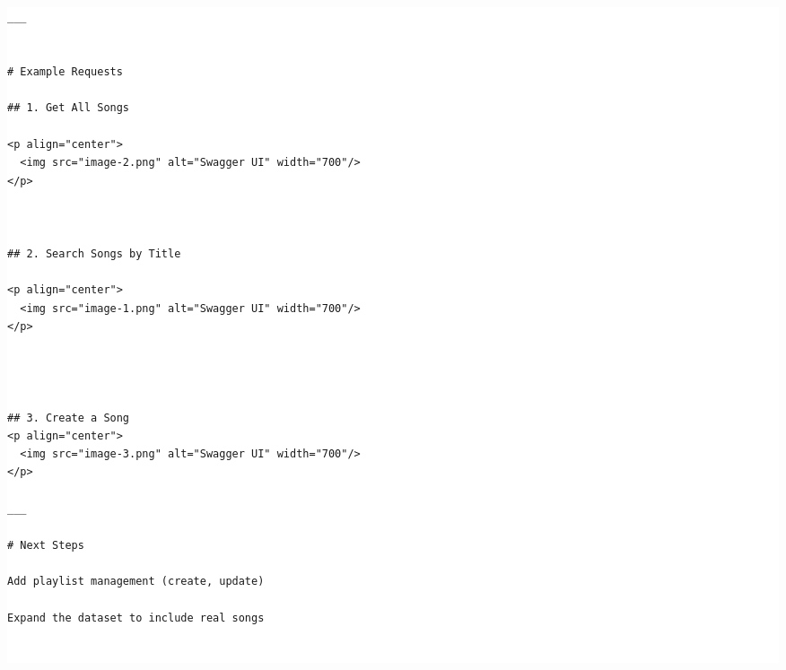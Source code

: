 ```
___


# Example Requests

## 1. Get All Songs 

<p align="center">
  <img src="image-2.png" alt="Swagger UI" width="700"/>
</p>



## 2. Search Songs by Title

<p align="center">
  <img src="image-1.png" alt="Swagger UI" width="700"/>
</p>




## 3. Create a Song
<p align="center">
  <img src="image-3.png" alt="Swagger UI" width="700"/>
</p>

___

# Next Steps

Add playlist management (create, update)

Expand the dataset to include real songs


